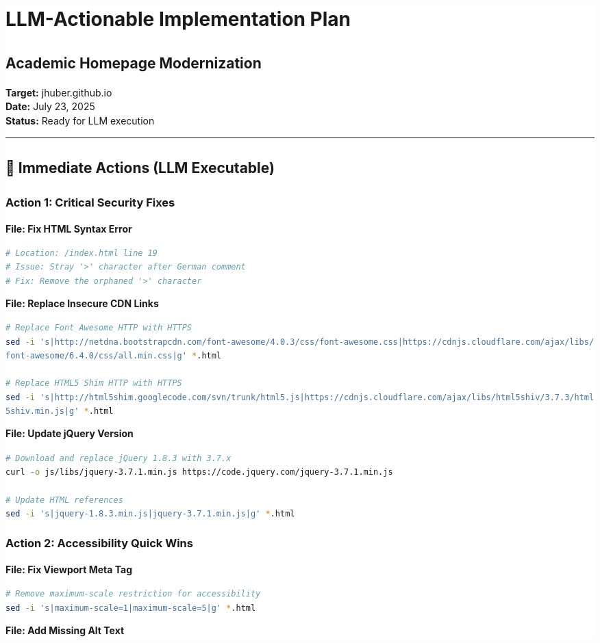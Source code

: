 # LLM-Actionable Implementation Plan

## Academic Homepage Modernization

**Target:** jhuber.github.io  
**Date:** July 23, 2025  
**Status:** Ready for LLM execution

---

## 🚀 Immediate Actions (LLM Executable)

### Action 1: Critical Security Fixes

**File: Fix HTML Syntax Error**

```bash
# Location: /index.html line 19
# Issue: Stray '>' character after German comment
# Fix: Remove the orphaned '>' character
```

**File: Replace Insecure CDN Links**

```bash
# Replace Font Awesome HTTP with HTTPS
sed -i 's|http://netdna.bootstrapcdn.com/font-awesome/4.0.3/css/font-awesome.css|https://cdnjs.cloudflare.com/ajax/libs/font-awesome/6.4.0/css/all.min.css|g' *.html

# Replace HTML5 Shim HTTP with HTTPS
sed -i 's|http://html5shim.googlecode.com/svn/trunk/html5.js|https://cdnjs.cloudflare.com/ajax/libs/html5shiv/3.7.3/html5shiv.min.js|g' *.html
```

**File: Update jQuery Version**

```bash
# Download and replace jQuery 1.8.3 with 3.7.x
curl -o js/libs/jquery-3.7.1.min.js https://code.jquery.com/jquery-3.7.1.min.js

# Update HTML references
sed -i 's|jquery-1.8.3.min.js|jquery-3.7.1.min.js|g' *.html
```

### Action 2: Accessibility Quick Wins

**File: Fix Viewport Meta Tag**

```bash
# Remove maximum-scale restriction for accessibility
sed -i 's|maximum-scale=1|maximum-scale=5|g' *.html
```

**File: Add Missing Alt Text**
